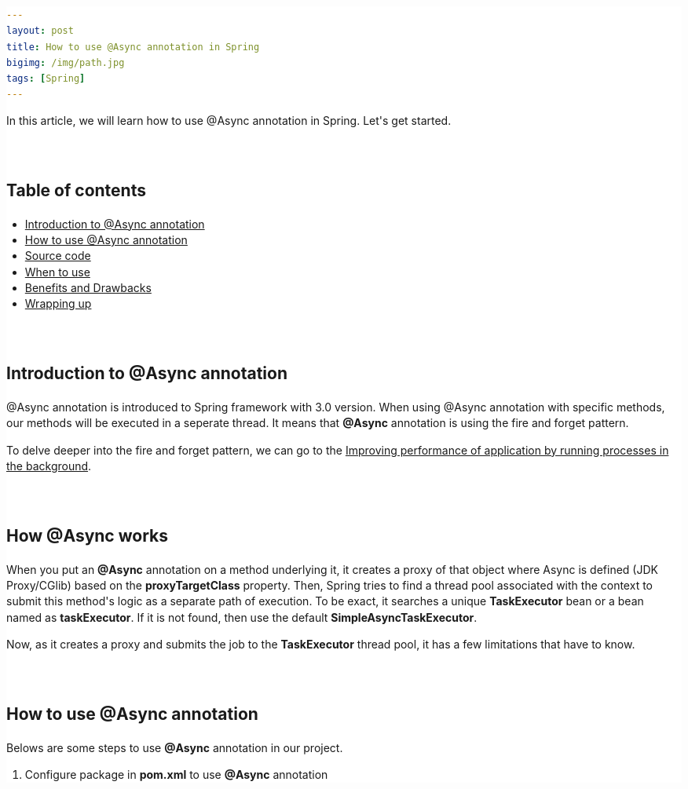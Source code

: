 ```yaml
---
layout: post
title: How to use @Async annotation in Spring
bigimg: /img/path.jpg
tags: [Spring]
---
```


In this article, we will learn how to use @Async annotation in Spring. Let's get started.

<br>

## Table of contents
- [Introduction to @Async annotation](#introduction-to-@async-annotation)
- [How to use @Async annotation](#how-to-use-@async-annotation)
- [Source code](#source-code)
- [When to use](#when-to-use)
- [Benefits and Drawbacks](#benefits-and-drawbacks)
- [Wrapping up](#wrapping-up)


<br>

## Introduction to @Async annotation

@Async annotation is introduced to Spring framework with 3.0 version. When using @Async annotation with specific methods, our methods will be executed in a seperate thread. It means that **@Async** annotation is using the fire and forget pattern.

To delve deeper into the fire and forget pattern, we can go to the [Improving performance of application by running processes in the background](https://ducmanhphan.github.io/2020-02-24-Improving-performance-of-application-by-running-processes-in-the-background/#the-fire-and-forget-pattern).

<br>

## How @Async works

When you put an **@Async** annotation on a method underlying it, it creates a proxy of that object where Async is defined (JDK Proxy/CGlib) based on the **proxyTargetClass** property. Then, Spring tries to find a thread pool associated with the context to submit this method's logic as a separate path of execution. To be exact, it searches a unique **TaskExecutor** bean or a bean named as **taskExecutor**. If it is not found, then use the default **SimpleAsyncTaskExecutor**.

Now, as it creates a proxy and submits the job to the **TaskExecutor** thread pool, it has a few limitations that have to know.

<br>

## How to use @Async annotation
Belows are some steps to use **@Async** annotation in our project.

1. Configure package in **pom.xml** to use **@Async** annotation
